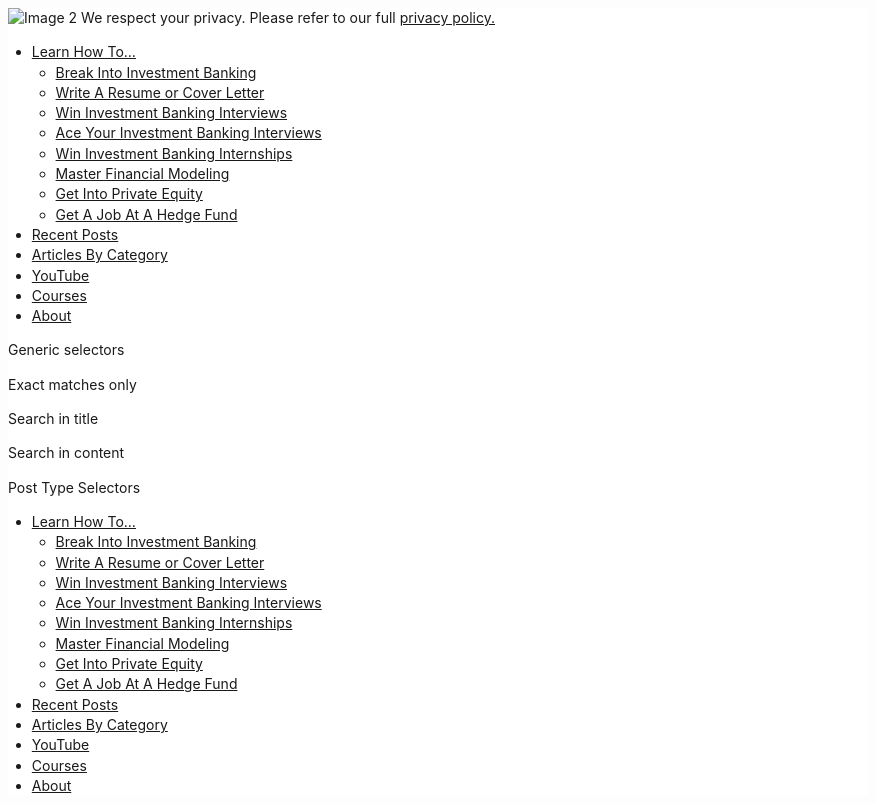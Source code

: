 ![Image 2](https://mergersandinquisitions.com/wp-content/themes/anatta-theme/images/lock-icon.png) We respect your privacy. Please refer to our full [privacy policy.](https://mergersandinquisitions.com/privacy-policy/)

[](javascript:void(0))

*   [Learn How To…](https://mergersandinquisitions.com/excel-modeling/#)
    *   [Break Into Investment Banking](https://mergersandinquisitions.com/how-to-get-into-investment-banking/)
    *   [Write A Resume or Cover Letter](https://mergersandinquisitions.com/investment-banking/recruitment/resumes/)
    *   [Win Investment Banking Interviews](https://mergersandinquisitions.com/investment-banking/recruitment/networking/)
    *   [Ace Your Investment Banking Interviews](https://mergersandinquisitions.com/investment-banking/recruitment/interviews/)
    *   [Win Investment Banking Internships](https://mergersandinquisitions.com/investment-banking-internship-guide/)
    *   [Master Financial Modeling](https://mergersandinquisitions.com/financial-modeling/)
    *   [Get Into Private Equity](https://mergersandinquisitions.com/private-equity/recruitment/)
    *   [Get A Job At A Hedge Fund](https://mergersandinquisitions.com/how-to-get-a-job-at-a-hedge-fund/)
*   [Recent Posts](https://mergersandinquisitions.com/recent-posts/)
*   [Articles By Category](https://mergersandinquisitions.com/articles/)
*   [YouTube](http://www.youtube.com/user/financialmodeling)
*   [Courses](https://breakingintowallstreet.com/breaking-into-wall-street-courses/?utm_source=mandi_nav&utm_medium=referral&utm_campaign=mergersandinquisitionsreferral)
*   [About](https://mergersandinquisitions.com/about/)

  

 

Generic selectors

Exact matches only

Search in title

Search in content

Post Type Selectors

*   [Learn How To…](https://mergersandinquisitions.com/excel-modeling/#)
    *   [Break Into Investment Banking](https://mergersandinquisitions.com/how-to-get-into-investment-banking/)
    *   [Write A Resume or Cover Letter](https://mergersandinquisitions.com/investment-banking/recruitment/resumes/)
    *   [Win Investment Banking Interviews](https://mergersandinquisitions.com/investment-banking/recruitment/networking/)
    *   [Ace Your Investment Banking Interviews](https://mergersandinquisitions.com/investment-banking/recruitment/interviews/)
    *   [Win Investment Banking Internships](https://mergersandinquisitions.com/investment-banking-internship-guide/)
    *   [Master Financial Modeling](https://mergersandinquisitions.com/financial-modeling/)
    *   [Get Into Private Equity](https://mergersandinquisitions.com/private-equity/recruitment/)
    *   [Get A Job At A Hedge Fund](https://mergersandinquisitions.com/how-to-get-a-job-at-a-hedge-fund/)
*   [Recent Posts](https://mergersandinquisitions.com/recent-posts/)
*   [Articles By Category](https://mergersandinquisitions.com/articles/)
*   [YouTube](http://www.youtube.com/user/financialmodeling)
*   [Courses](https://breakingintowallstreet.com/breaking-into-wall-street-courses/?utm_source=mandi_nav&utm_medium=referral&utm_campaign=mergersandinquisitionsreferral)
*   [About](https://mergersandinquisitions.com/about/)
